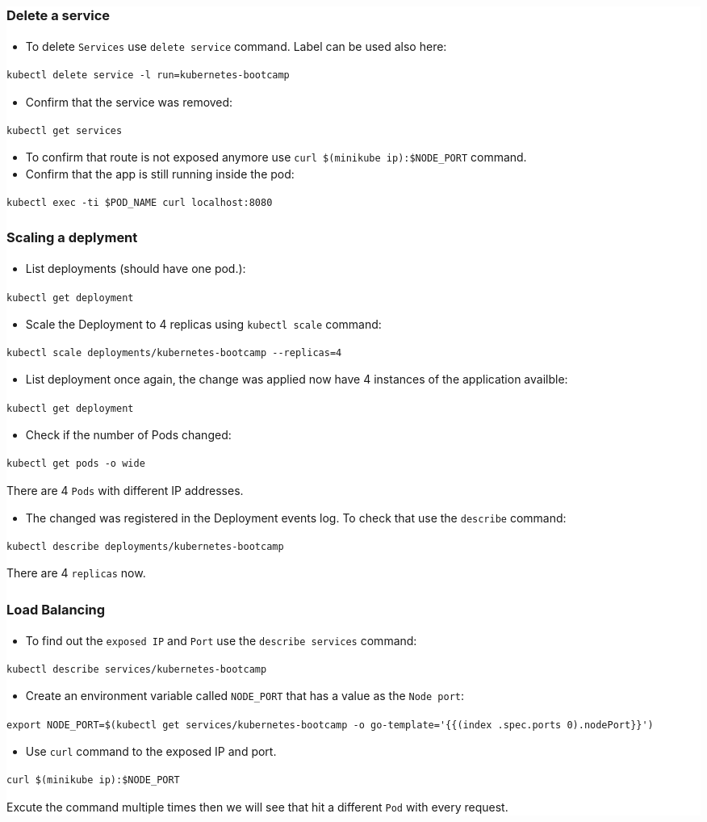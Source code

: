### Delete a service
* To delete `Services` use `delete service` command. Label can be used also here:
```
kubectl delete service -l run=kubernetes-bootcamp
```
* Confirm that the service was removed:
```
kubectl get services
```
* To confirm that route is not exposed anymore use `curl $(minikube ip):$NODE_PORT` command.
* Confirm that the app is still running inside the pod: 
```
kubectl exec -ti $POD_NAME curl localhost:8080
```

### Scaling a deplyment
* List deployments (should have one pod.):
```
kubectl get deployment
```
* Scale the Deployment to 4 replicas using `kubectl scale` command:
```
kubectl scale deployments/kubernetes-bootcamp --replicas=4
```
* List deployment once again, the change was applied now have 4 instances of the application availble:
```
kubectl get deployment
```
* Check if the number of Pods changed:
```
kubectl get pods -o wide
```
There are 4 `Pods` with different IP addresses. 
* The changed was registered in the Deployment events log. To check that use the `describe` command:
```
kubectl describe deployments/kubernetes-bootcamp
``` 
There are 4 `replicas` now.

### Load Balancing
* To find out the `exposed IP` and `Port` use the `describe services` command:
```
kubectl describe services/kubernetes-bootcamp
```
* Create an environment variable called `NODE_PORT` that has a value as the `Node port`:
```
export NODE_PORT=$(kubectl get services/kubernetes-bootcamp -o go-template='{{(index .spec.ports 0).nodePort}}')
```
* Use `curl` command to the exposed IP and port.
```
curl $(minikube ip):$NODE_PORT
```
Excute the command multiple times then we will see that hit a different `Pod` with every request. 

